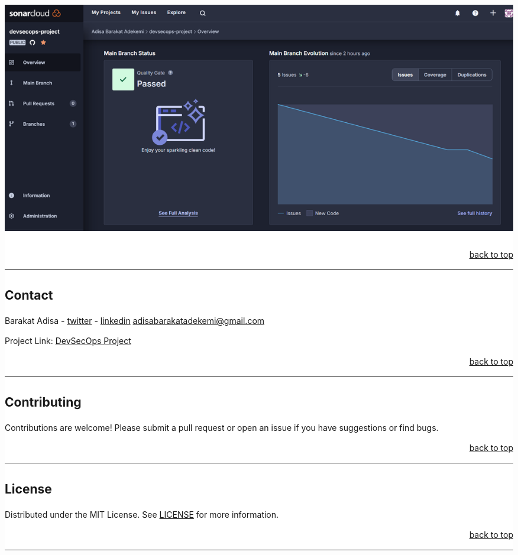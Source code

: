   <h1><img src="./images/sonarcloud-report.png" alt="Logo">
  </h1>
</div>

<p align="right"><a href="#readme-top">back to top</a></p>

---

## Contact

Barakat Adisa - [twitter](https://twitter.com/adisa_adekhemie) - 
[linkedin](https://linkedin.com/in/adekhemieadisa)
adisabarakatadekemi@gmail.com

Project Link: [DevSecOps Project](https://github.com/Adekemi02/devsecops-project)

<p align="right"><a href="#readme-top">back to top</a></p>

---

## Contributing

Contributions are welcome! Please submit a pull request or open an issue if you have suggestions or find bugs.

<p align="right"><a href="#readme-top">back to top</a></p>

---
## License

Distributed under the MIT License. See <a href="https://github.com/Adekemi02/devsecops-project?tab=MIT-1-ov-file">LICENSE</a> for more information.

<p align="right"><a href="#readme-top">back to top</a></p>

---

